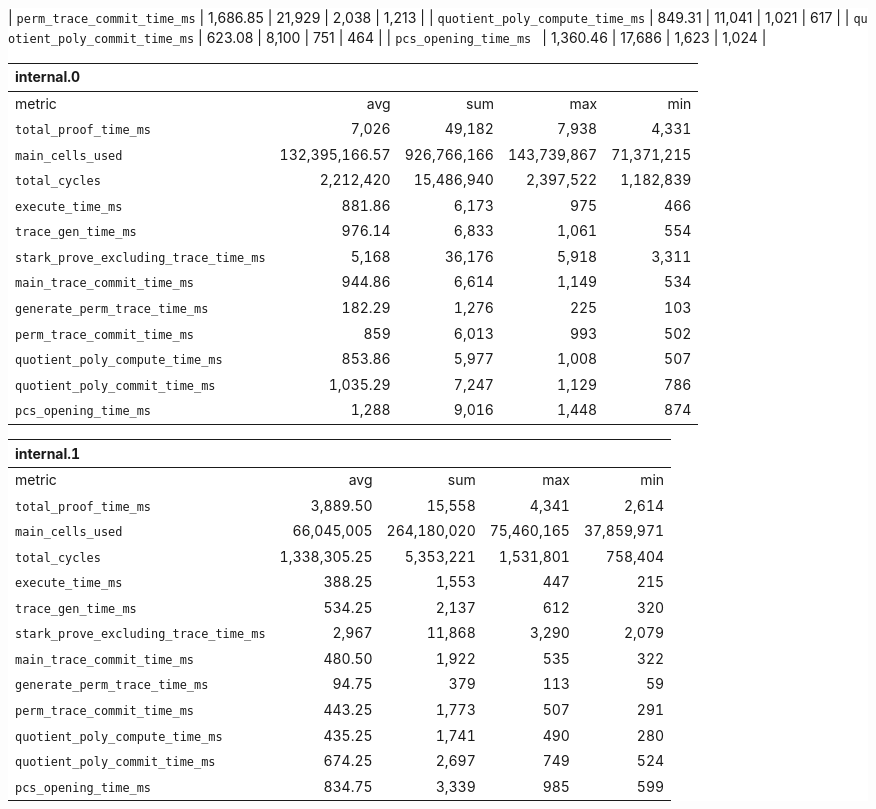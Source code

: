| `perm_trace_commit_time_ms` |  1,686.85 |  21,929 |  2,038 |  1,213 |
| `quotient_poly_compute_time_ms` |  849.31 |  11,041 |  1,021 |  617 |
| `quotient_poly_commit_time_ms` |  623.08 |  8,100 |  751 |  464 |
| `pcs_opening_time_ms ` |  1,360.46 |  17,686 |  1,623 |  1,024 |

| internal.0 |||||
|:---|---:|---:|---:|---:|
|metric|avg|sum|max|min|
| `total_proof_time_ms ` |  7,026 |  49,182 |  7,938 |  4,331 |
| `main_cells_used     ` |  132,395,166.57 |  926,766,166 |  143,739,867 |  71,371,215 |
| `total_cycles        ` |  2,212,420 |  15,486,940 |  2,397,522 |  1,182,839 |
| `execute_time_ms     ` |  881.86 |  6,173 |  975 |  466 |
| `trace_gen_time_ms   ` |  976.14 |  6,833 |  1,061 |  554 |
| `stark_prove_excluding_trace_time_ms` |  5,168 |  36,176 |  5,918 |  3,311 |
| `main_trace_commit_time_ms` |  944.86 |  6,614 |  1,149 |  534 |
| `generate_perm_trace_time_ms` |  182.29 |  1,276 |  225 |  103 |
| `perm_trace_commit_time_ms` |  859 |  6,013 |  993 |  502 |
| `quotient_poly_compute_time_ms` |  853.86 |  5,977 |  1,008 |  507 |
| `quotient_poly_commit_time_ms` |  1,035.29 |  7,247 |  1,129 |  786 |
| `pcs_opening_time_ms ` |  1,288 |  9,016 |  1,448 |  874 |

| internal.1 |||||
|:---|---:|---:|---:|---:|
|metric|avg|sum|max|min|
| `total_proof_time_ms ` |  3,889.50 |  15,558 |  4,341 |  2,614 |
| `main_cells_used     ` |  66,045,005 |  264,180,020 |  75,460,165 |  37,859,971 |
| `total_cycles        ` |  1,338,305.25 |  5,353,221 |  1,531,801 |  758,404 |
| `execute_time_ms     ` |  388.25 |  1,553 |  447 |  215 |
| `trace_gen_time_ms   ` |  534.25 |  2,137 |  612 |  320 |
| `stark_prove_excluding_trace_time_ms` |  2,967 |  11,868 |  3,290 |  2,079 |
| `main_trace_commit_time_ms` |  480.50 |  1,922 |  535 |  322 |
| `generate_perm_trace_time_ms` |  94.75 |  379 |  113 |  59 |
| `perm_trace_commit_time_ms` |  443.25 |  1,773 |  507 |  291 |
| `quotient_poly_compute_time_ms` |  435.25 |  1,741 |  490 |  280 |
| `quotient_poly_commit_time_ms` |  674.25 |  2,697 |  749 |  524 |
| `pcs_opening_time_ms ` |  834.75 |  3,339 |  985 |  599 |
